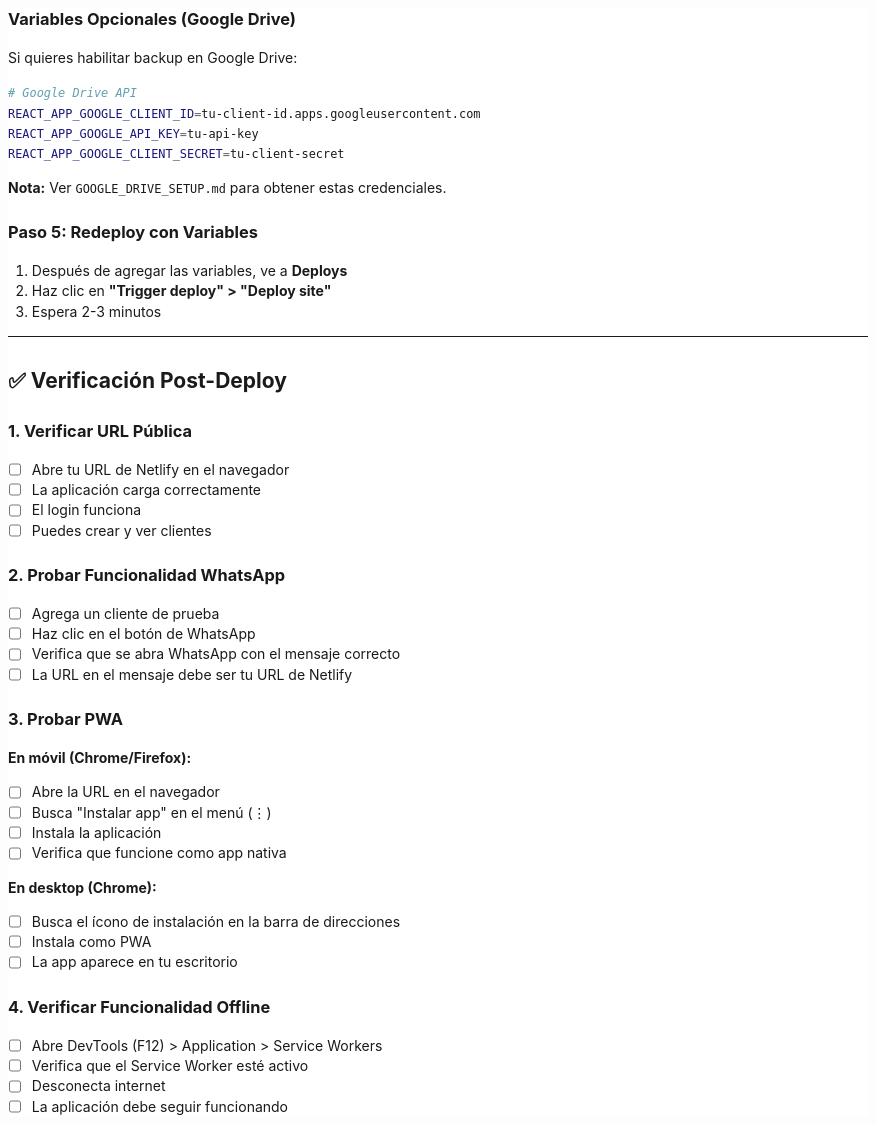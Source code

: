 ### Variables Opcionales (Google Drive)

Si quieres habilitar backup en Google Drive:

```bash
# Google Drive API
REACT_APP_GOOGLE_CLIENT_ID=tu-client-id.apps.googleusercontent.com
REACT_APP_GOOGLE_API_KEY=tu-api-key
REACT_APP_GOOGLE_CLIENT_SECRET=tu-client-secret
```

**Nota:** Ver `GOOGLE_DRIVE_SETUP.md` para obtener estas credenciales.

### Paso 5: Redeploy con Variables
1. Después de agregar las variables, ve a **Deploys**
2. Haz clic en **"Trigger deploy" > "Deploy site"**
3. Espera 2-3 minutos

---

## ✅ Verificación Post-Deploy

### 1. Verificar URL Pública
- [ ] Abre tu URL de Netlify en el navegador
- [ ] La aplicación carga correctamente
- [ ] El login funciona
- [ ] Puedes crear y ver clientes

### 2. Probar Funcionalidad WhatsApp
- [ ] Agrega un cliente de prueba
- [ ] Haz clic en el botón de WhatsApp
- [ ] Verifica que se abra WhatsApp con el mensaje correcto
- [ ] La URL en el mensaje debe ser tu URL de Netlify

### 3. Probar PWA
**En móvil (Chrome/Firefox):**
- [ ] Abre la URL en el navegador
- [ ] Busca "Instalar app" en el menú (⋮)
- [ ] Instala la aplicación
- [ ] Verifica que funcione como app nativa

**En desktop (Chrome):**
- [ ] Busca el ícono de instalación en la barra de direcciones
- [ ] Instala como PWA
- [ ] La app aparece en tu escritorio

### 4. Verificar Funcionalidad Offline
- [ ] Abre DevTools (F12) > Application > Service Workers
- [ ] Verifica que el Service Worker esté activo
- [ ] Desconecta internet
- [ ] La aplicación debe seguir funcionando
